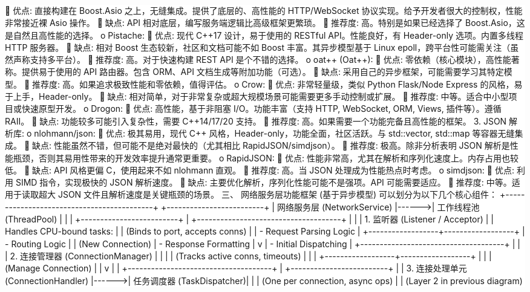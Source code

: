 	优点: 直接构建在 Boost.Asio 之上，无缝集成。提供了底层的、高性能的 HTTP/WebSocket 协议实现。给予开发者很大的控制权，性能非常接近裸 Asio 操作。
	缺点: API 相对底层，编写服务端逻辑比高级框架更繁琐。
	推荐度: 高。特别是如果已经选择了 Boost.Asio，这是自然且高性能的选择。
o	Pistache:
	优点: 现代 C++17 设计，易于使用的 RESTful API。性能良好，有 Header-only 选项。内置多线程 HTTP 服务器。
	缺点: 相对 Boost 生态较新，社区和文档可能不如 Boost 丰富。其异步模型基于 Linux epoll，跨平台性可能需关注（虽然声称支持多平台）。
	推荐度: 高。对于快速构建 REST API 是个不错的选择。
o	oat++ (Oat++):
	优点: 零依赖（核心模块），高性能著称。提供易于使用的 API 路由器。包含 ORM、API 文档生成等附加功能（可选）。
	缺点: 采用自己的异步框架，可能需要学习其特定模型。
	推荐度: 高。如果追求极致性能和零依赖，值得评估。
o	Crow:
	优点: 非常轻量级，类似 Python Flask/Node Express 的风格，易于上手，Header-only。
	缺点: 相对简单，对于非常复杂或超大规模场景可能需要更多手动控制或扩展。
	推荐度: 中等。适合中小型项目或快速原型开发。
o	Drogon:
	优点: 高性能，基于非阻塞 I/O。功能丰富（支持 HTTP, WebSocket, ORM, Views, 插件等）。遵循 RAII。
	缺点: 功能较多可能引入复杂性，需要 C++14/17/20 支持。
	推荐度: 高。如果需要一个功能完备且高性能的框架。
3.	JSON 解析库:
o	nlohmann/json:
	优点: 极其易用，现代 C++ 风格，Header-only，功能全面，社区活跃。与 std::vector, std::map 等容器无缝集成。
	缺点: 性能虽然不错，但可能不是绝对最快的（尤其相比 RapidJSON/simdjson）。
	推荐度: 极高。除非分析表明 JSON 解析是性能瓶颈，否则其易用性带来的开发效率提升通常更重要。
o	RapidJSON:
	优点: 性能非常高，尤其在解析和序列化速度上。内存占用也较低。
	缺点: API 风格更偏 C，使用起来不如 nlohmann 直观。
	推荐度: 高。当 JSON 处理成为性能热点时考虑。
o	simdjson:
	优点: 利用 SIMD 指令，实现极快的 JSON 解析速度。
	缺点: 主要优化解析，序列化性能可能不是强项。API 可能需要适应。
	推荐度: 中等。适用于读取超大 JSON 文件且解析速度是关键瓶颈的场景。
三、 网络服务层功能框架 (基于异步模型)
可以划分为以下几个核心组件：
      +-------------------------------------------+       +-------------------------+
|         网络服务层 (NetworkService)       |------>| 工作线程池 (ThreadPool) |
|                                           |       +-------------------------+
|  +-------------------------------------+  |
|  | 1. 监听器 (Listener / Acceptor)     |  | Handles CPU-bound tasks:
|  |    (Binds to port, accepts conns)   |  | - Request Parsing Logic
|  +------------------+------------------+  | - Routing Logic
|                     | (New Connection)    | - Response Formatting
|                     v                     | - Initial Dispatching
|  +-------------------------------------+  |
|  | 2. 连接管理器 (ConnectionManager)   |  |
|  |    (Tracks active conns, timeouts)  |  |
|  +------------------+------------------+  |
|                     | (Manage Connection) |
|                     v                     |
|  +-------------------------------------+  |       +-------------------------+
|  | 3. 连接处理单元 (ConnectionHandler) |------>| 任务调度器 (TaskDispatcher)|
|  |    (One per connection, async ops)  |  |    (Layer 2 in previous diagram)